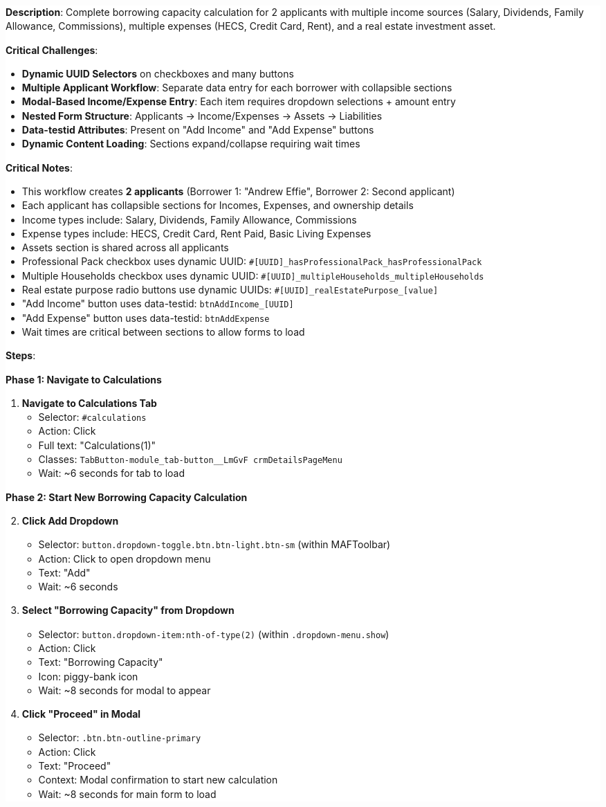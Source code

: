 **Description**: Complete borrowing capacity calculation for 2 applicants with multiple income sources (Salary, Dividends, Family Allowance, Commissions), multiple expenses (HECS, Credit Card, Rent), and a real estate investment asset.

**Critical Challenges**:
- **Dynamic UUID Selectors** on checkboxes and many buttons
- **Multiple Applicant Workflow**: Separate data entry for each borrower with collapsible sections
- **Modal-Based Income/Expense Entry**: Each item requires dropdown selections + amount entry
- **Nested Form Structure**: Applicants → Income/Expenses → Assets → Liabilities
- **Data-testid Attributes**: Present on "Add Income" and "Add Expense" buttons
- **Dynamic Content Loading**: Sections expand/collapse requiring wait times

**Critical Notes**:
- This workflow creates **2 applicants** (Borrower 1: "Andrew Effie", Borrower 2: Second applicant)
- Each applicant has collapsible sections for Incomes, Expenses, and ownership details
- Income types include: Salary, Dividends, Family Allowance, Commissions
- Expense types include: HECS, Credit Card, Rent Paid, Basic Living Expenses
- Assets section is shared across all applicants
- Professional Pack checkbox uses dynamic UUID: `#[UUID]_hasProfessionalPack_hasProfessionalPack`
- Multiple Households checkbox uses dynamic UUID: `#[UUID]_multipleHouseholds_multipleHouseholds`
- Real estate purpose radio buttons use dynamic UUIDs: `#[UUID]_realEstatePurpose_[value]`
- "Add Income" button uses data-testid: `btnAddIncome_[UUID]`
- "Add Expense" button uses data-testid: `btnAddExpense`
- Wait times are critical between sections to allow forms to load

**Steps**:

**Phase 1: Navigate to Calculations**

1. **Navigate to Calculations Tab**
   - Selector: `#calculations`
   - Action: Click
   - Full text: "Calculations(1)"
   - Classes: `TabButton-module_tab-button__LmGvF crmDetailsPageMenu`
   - Wait: ~6 seconds for tab to load

**Phase 2: Start New Borrowing Capacity Calculation**

2. **Click Add Dropdown**
   - Selector: `button.dropdown-toggle.btn.btn-light.btn-sm` (within MAFToolbar)
   - Action: Click to open dropdown menu
   - Text: "Add"
   - Wait: ~6 seconds

3. **Select "Borrowing Capacity" from Dropdown**
   - Selector: `button.dropdown-item:nth-of-type(2)` (within `.dropdown-menu.show`)
   - Action: Click
   - Text: "Borrowing Capacity"
   - Icon: piggy-bank icon
   - Wait: ~8 seconds for modal to appear

4. **Click "Proceed" in Modal**
   - Selector: `.btn.btn-outline-primary`
   - Action: Click
   - Text: "Proceed"
   - Context: Modal confirmation to start new calculation
   - Wait: ~8 seconds for main form to load
